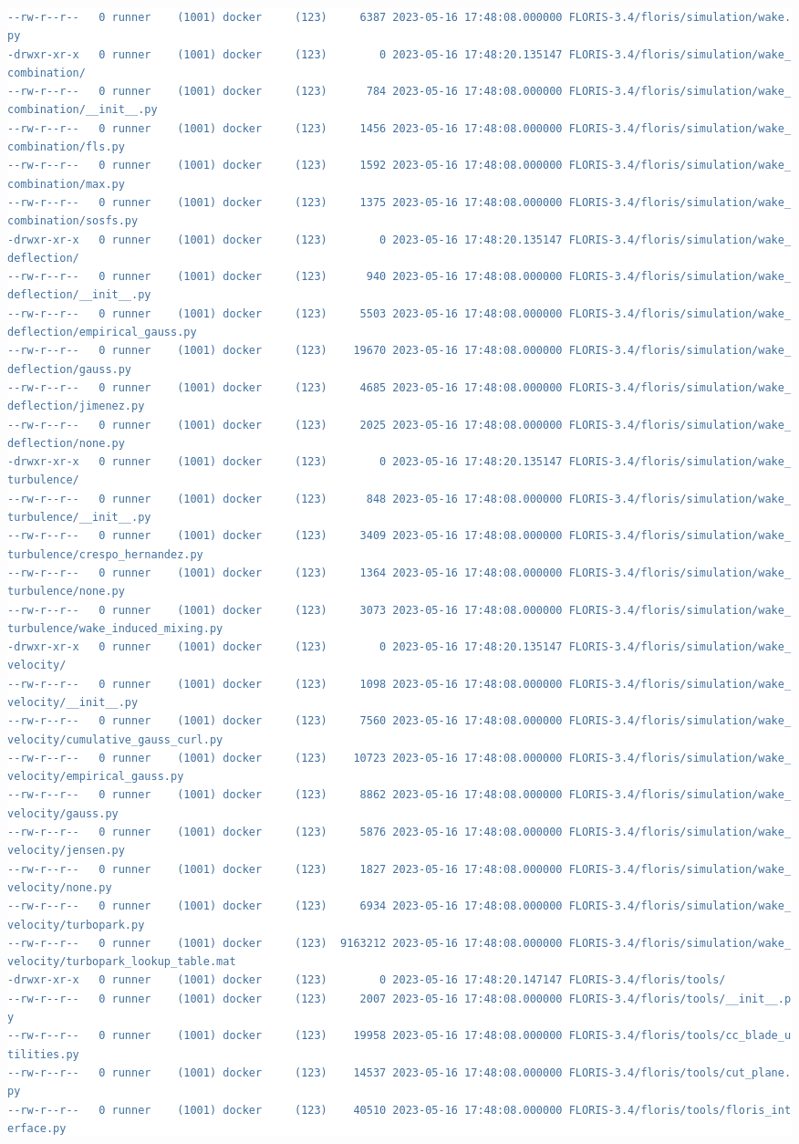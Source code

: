 ```diff
--rw-r--r--   0 runner    (1001) docker     (123)     6387 2023-05-16 17:48:08.000000 FLORIS-3.4/floris/simulation/wake.py
-drwxr-xr-x   0 runner    (1001) docker     (123)        0 2023-05-16 17:48:20.135147 FLORIS-3.4/floris/simulation/wake_combination/
--rw-r--r--   0 runner    (1001) docker     (123)      784 2023-05-16 17:48:08.000000 FLORIS-3.4/floris/simulation/wake_combination/__init__.py
--rw-r--r--   0 runner    (1001) docker     (123)     1456 2023-05-16 17:48:08.000000 FLORIS-3.4/floris/simulation/wake_combination/fls.py
--rw-r--r--   0 runner    (1001) docker     (123)     1592 2023-05-16 17:48:08.000000 FLORIS-3.4/floris/simulation/wake_combination/max.py
--rw-r--r--   0 runner    (1001) docker     (123)     1375 2023-05-16 17:48:08.000000 FLORIS-3.4/floris/simulation/wake_combination/sosfs.py
-drwxr-xr-x   0 runner    (1001) docker     (123)        0 2023-05-16 17:48:20.135147 FLORIS-3.4/floris/simulation/wake_deflection/
--rw-r--r--   0 runner    (1001) docker     (123)      940 2023-05-16 17:48:08.000000 FLORIS-3.4/floris/simulation/wake_deflection/__init__.py
--rw-r--r--   0 runner    (1001) docker     (123)     5503 2023-05-16 17:48:08.000000 FLORIS-3.4/floris/simulation/wake_deflection/empirical_gauss.py
--rw-r--r--   0 runner    (1001) docker     (123)    19670 2023-05-16 17:48:08.000000 FLORIS-3.4/floris/simulation/wake_deflection/gauss.py
--rw-r--r--   0 runner    (1001) docker     (123)     4685 2023-05-16 17:48:08.000000 FLORIS-3.4/floris/simulation/wake_deflection/jimenez.py
--rw-r--r--   0 runner    (1001) docker     (123)     2025 2023-05-16 17:48:08.000000 FLORIS-3.4/floris/simulation/wake_deflection/none.py
-drwxr-xr-x   0 runner    (1001) docker     (123)        0 2023-05-16 17:48:20.135147 FLORIS-3.4/floris/simulation/wake_turbulence/
--rw-r--r--   0 runner    (1001) docker     (123)      848 2023-05-16 17:48:08.000000 FLORIS-3.4/floris/simulation/wake_turbulence/__init__.py
--rw-r--r--   0 runner    (1001) docker     (123)     3409 2023-05-16 17:48:08.000000 FLORIS-3.4/floris/simulation/wake_turbulence/crespo_hernandez.py
--rw-r--r--   0 runner    (1001) docker     (123)     1364 2023-05-16 17:48:08.000000 FLORIS-3.4/floris/simulation/wake_turbulence/none.py
--rw-r--r--   0 runner    (1001) docker     (123)     3073 2023-05-16 17:48:08.000000 FLORIS-3.4/floris/simulation/wake_turbulence/wake_induced_mixing.py
-drwxr-xr-x   0 runner    (1001) docker     (123)        0 2023-05-16 17:48:20.135147 FLORIS-3.4/floris/simulation/wake_velocity/
--rw-r--r--   0 runner    (1001) docker     (123)     1098 2023-05-16 17:48:08.000000 FLORIS-3.4/floris/simulation/wake_velocity/__init__.py
--rw-r--r--   0 runner    (1001) docker     (123)     7560 2023-05-16 17:48:08.000000 FLORIS-3.4/floris/simulation/wake_velocity/cumulative_gauss_curl.py
--rw-r--r--   0 runner    (1001) docker     (123)    10723 2023-05-16 17:48:08.000000 FLORIS-3.4/floris/simulation/wake_velocity/empirical_gauss.py
--rw-r--r--   0 runner    (1001) docker     (123)     8862 2023-05-16 17:48:08.000000 FLORIS-3.4/floris/simulation/wake_velocity/gauss.py
--rw-r--r--   0 runner    (1001) docker     (123)     5876 2023-05-16 17:48:08.000000 FLORIS-3.4/floris/simulation/wake_velocity/jensen.py
--rw-r--r--   0 runner    (1001) docker     (123)     1827 2023-05-16 17:48:08.000000 FLORIS-3.4/floris/simulation/wake_velocity/none.py
--rw-r--r--   0 runner    (1001) docker     (123)     6934 2023-05-16 17:48:08.000000 FLORIS-3.4/floris/simulation/wake_velocity/turbopark.py
--rw-r--r--   0 runner    (1001) docker     (123)  9163212 2023-05-16 17:48:08.000000 FLORIS-3.4/floris/simulation/wake_velocity/turbopark_lookup_table.mat
-drwxr-xr-x   0 runner    (1001) docker     (123)        0 2023-05-16 17:48:20.147147 FLORIS-3.4/floris/tools/
--rw-r--r--   0 runner    (1001) docker     (123)     2007 2023-05-16 17:48:08.000000 FLORIS-3.4/floris/tools/__init__.py
--rw-r--r--   0 runner    (1001) docker     (123)    19958 2023-05-16 17:48:08.000000 FLORIS-3.4/floris/tools/cc_blade_utilities.py
--rw-r--r--   0 runner    (1001) docker     (123)    14537 2023-05-16 17:48:08.000000 FLORIS-3.4/floris/tools/cut_plane.py
--rw-r--r--   0 runner    (1001) docker     (123)    40510 2023-05-16 17:48:08.000000 FLORIS-3.4/floris/tools/floris_interface.py
```